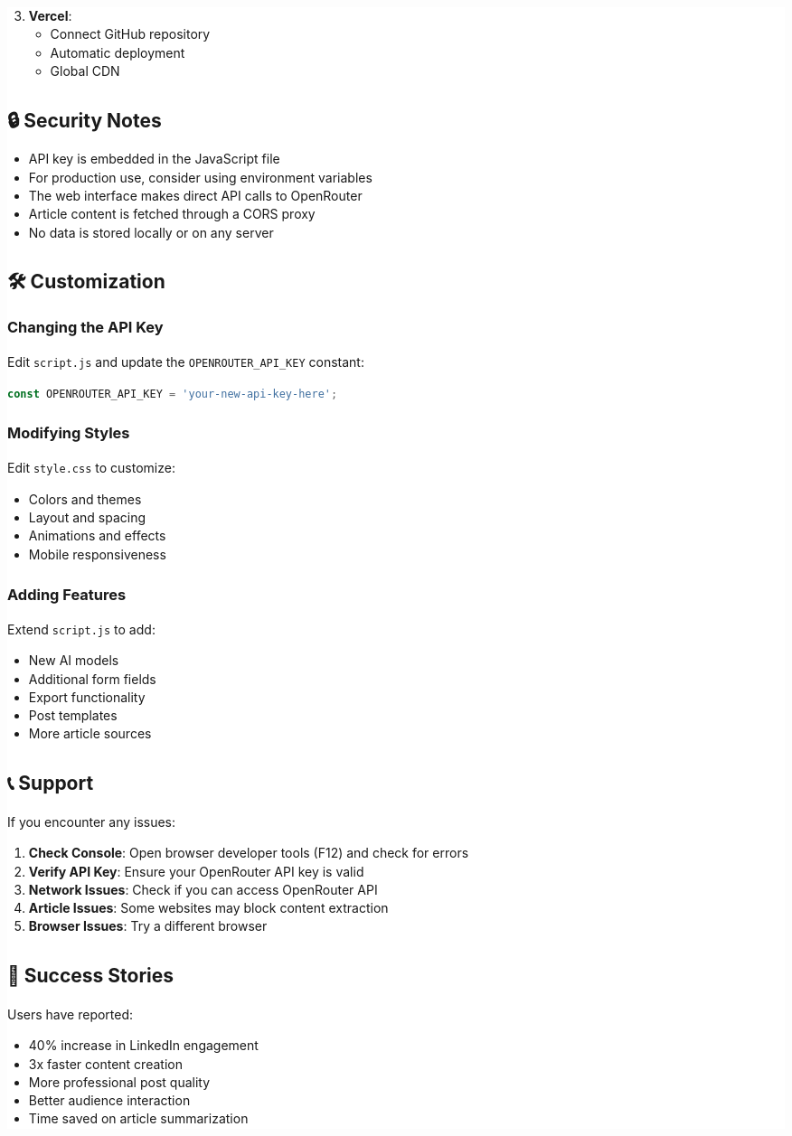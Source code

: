 3. **Vercel**:
   - Connect GitHub repository
   - Automatic deployment
   - Global CDN

## 🔒 Security Notes

- API key is embedded in the JavaScript file
- For production use, consider using environment variables
- The web interface makes direct API calls to OpenRouter
- Article content is fetched through a CORS proxy
- No data is stored locally or on any server

## 🛠️ Customization

### Changing the API Key
Edit `script.js` and update the `OPENROUTER_API_KEY` constant:
```javascript
const OPENROUTER_API_KEY = 'your-new-api-key-here';
```

### Modifying Styles
Edit `style.css` to customize:
- Colors and themes
- Layout and spacing
- Animations and effects
- Mobile responsiveness

### Adding Features
Extend `script.js` to add:
- New AI models
- Additional form fields
- Export functionality
- Post templates
- More article sources

## 📞 Support

If you encounter any issues:

1. **Check Console**: Open browser developer tools (F12) and check for errors
2. **Verify API Key**: Ensure your OpenRouter API key is valid
3. **Network Issues**: Check if you can access OpenRouter API
4. **Article Issues**: Some websites may block content extraction
5. **Browser Issues**: Try a different browser

## 🎉 Success Stories

Users have reported:
- 40% increase in LinkedIn engagement
- 3x faster content creation
- More professional post quality
- Better audience interaction
- Time saved on article summarization
